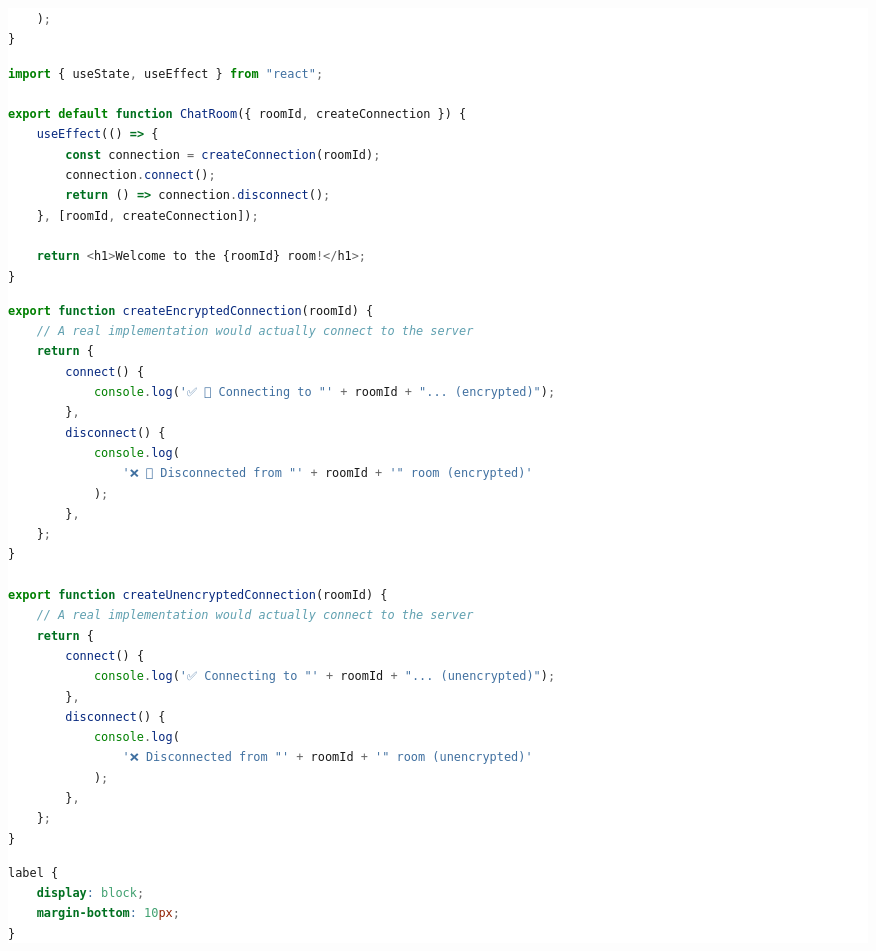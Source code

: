 ```js
	);
}
```

```js
import { useState, useEffect } from "react";

export default function ChatRoom({ roomId, createConnection }) {
	useEffect(() => {
		const connection = createConnection(roomId);
		connection.connect();
		return () => connection.disconnect();
	}, [roomId, createConnection]);

	return <h1>Welcome to the {roomId} room!</h1>;
}
```

```js
export function createEncryptedConnection(roomId) {
	// A real implementation would actually connect to the server
	return {
		connect() {
			console.log('✅ 🔐 Connecting to "' + roomId + "... (encrypted)");
		},
		disconnect() {
			console.log(
				'❌ 🔐 Disconnected from "' + roomId + '" room (encrypted)'
			);
		},
	};
}

export function createUnencryptedConnection(roomId) {
	// A real implementation would actually connect to the server
	return {
		connect() {
			console.log('✅ Connecting to "' + roomId + "... (unencrypted)");
		},
		disconnect() {
			console.log(
				'❌ Disconnected from "' + roomId + '" room (unencrypted)'
			);
		},
	};
}
```

```css
label {
	display: block;
	margin-bottom: 10px;
}
```
